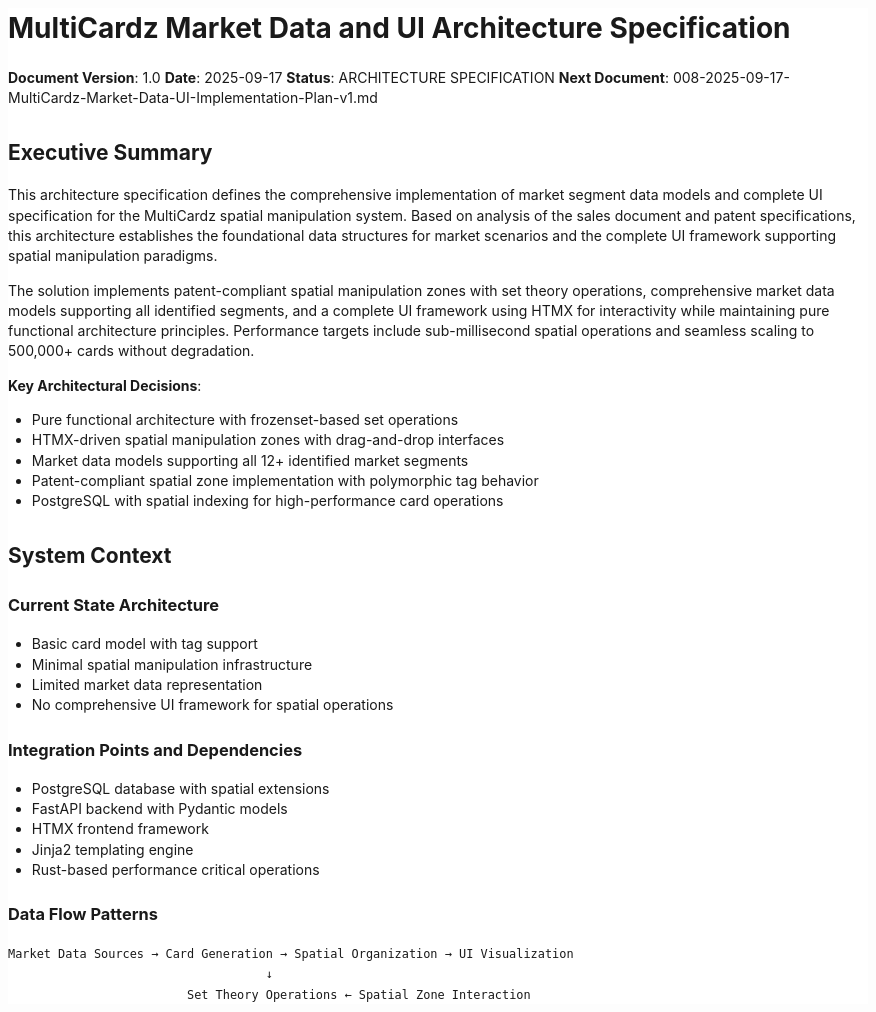 # MultiCardz Market Data and UI Architecture Specification

**Document Version**: 1.0
**Date**: 2025-09-17
**Status**: ARCHITECTURE SPECIFICATION
**Next Document**: 008-2025-09-17-MultiCardz-Market-Data-UI-Implementation-Plan-v1.md

## Executive Summary

This architecture specification defines the comprehensive implementation of market segment data models and complete UI specification for the MultiCardz spatial manipulation system. Based on analysis of the sales document and patent specifications, this architecture establishes the foundational data structures for market scenarios and the complete UI framework supporting spatial manipulation paradigms.

The solution implements patent-compliant spatial manipulation zones with set theory operations, comprehensive market data models supporting all identified segments, and a complete UI framework using HTMX for interactivity while maintaining pure functional architecture principles. Performance targets include sub-millisecond spatial operations and seamless scaling to 500,000+ cards without degradation.

**Key Architectural Decisions**:
- Pure functional architecture with frozenset-based set operations
- HTMX-driven spatial manipulation zones with drag-and-drop interfaces
- Market data models supporting all 12+ identified market segments
- Patent-compliant spatial zone implementation with polymorphic tag behavior
- PostgreSQL with spatial indexing for high-performance card operations

## System Context

### Current State Architecture
- Basic card model with tag support
- Minimal spatial manipulation infrastructure
- Limited market data representation
- No comprehensive UI framework for spatial operations

### Integration Points and Dependencies
- PostgreSQL database with spatial extensions
- FastAPI backend with Pydantic models
- HTMX frontend framework
- Jinja2 templating engine
- Rust-based performance critical operations

### Data Flow Patterns
```
Market Data Sources → Card Generation → Spatial Organization → UI Visualization
                                    ↓
                         Set Theory Operations ← Spatial Zone Interaction
```
